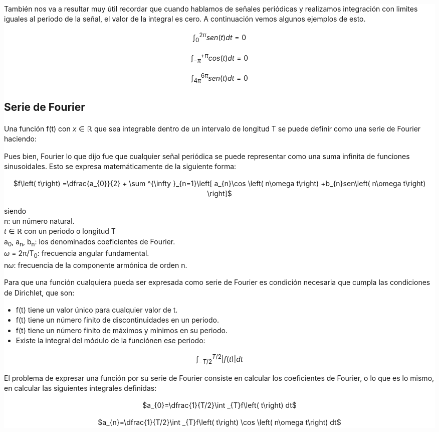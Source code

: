 </center>

También nos va a resultar muy útil recordar que cuando hablamos de señales periódicas y realizamos integración con limites iguales al periodo de la señal, el valor de la integral es cero. A continuación vemos algunos ejemplos de esto.

<center>

$\int _{0}^{2\pi}sen\left( t\right) dt = 0$

$\int _{-\pi}^{+\pi}cos\left( t\right) dt = 0$

$\int _{4\pi}^{6\pi}sen\left( t\right) dt = 0$

</center>

## Serie de Fourier

Una función f(t) con $x\in \mathbb{R}$ que sea integrable dentro de un intervalo de longitud T se puede definir como una serie de Fourier haciendo:

Pues bien, Fourier lo que dijo fue que cualquier señal periódica se puede representar como una suma infinita de funciones sinusoidales. Esto se expresa matemáticamente de la siguiente forma:

<center>

$f\left( t\right) =\dfrac{a_{0}}{2} + \sum ^{\infty }_{n=1}\left[ a_{n}\cos \left( n\omega t\right) +b_{n}sen\left( n\omega t\right) \right]$

</center>

siendo  
n: un número natural.  
$t\in \mathbb{R}$ con un periodo o longitud T  
a<sub>0</sub>, a<sub>n</sub>, b<sub>n</sub>: los denominados coeficientes de Fourier.  
$\omega$ = 2π/T<sub>0</sub>: frecuencia angular fundamental.  
n$\omega$: frecuencia de la componente armónica de orden n.

Para que una función cualquiera pueda ser expresada como serie de Fourier es condición necesaria que cumpla las condiciones de Dirichlet, que son:

* f(t) tiene un valor único para cualquier valor de t.  
* f(t) tiene un número finito de discontinuidades en un periodo.  
* f(t) tiene un número finito de máximos y mínimos en su periodo.  
* Existe la integral del módulo de la funciónen ese periodo:

<center>

$\int ^{T/2}_{-T/2}\left| f\left( t\right) \right|  dt$

</center>

El problema de expresar una función por su serie de Fourier consiste en calcular los coeficientes de Fourier, o lo que es lo mismo, en calcular las siguientes integrales definidas:

<center>

$a_{0}=\dfrac{1}{T/2}\int _{T}f\left( t\right) dt$

$a_{n}=\dfrac{1}{T/2}\int _{T}f\left( t\right) \cos \left( n\omega t\right) dt$
